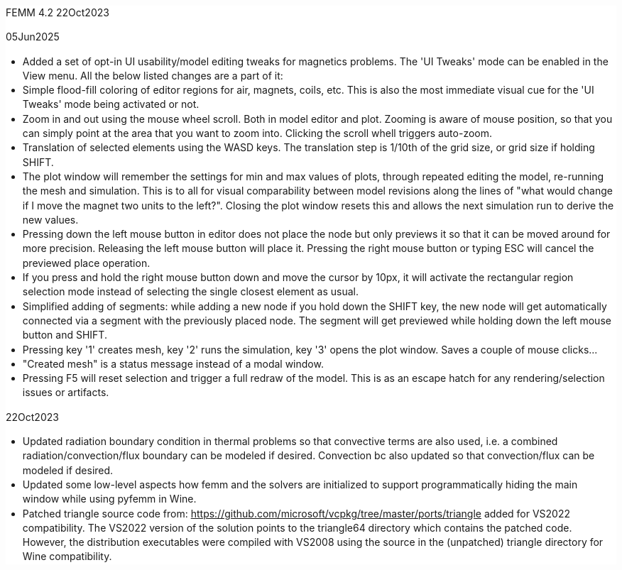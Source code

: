 ﻿FEMM 4.2 22Oct2023

05Jun2025

* Added a set of opt-in UI usability/model editing tweaks for magnetics problems.
  The 'UI Tweaks' mode can be enabled in the View menu. All the below listed
  changes are a part of it:
* Simple flood-fill coloring of editor regions for air, magnets, coils, etc.
  This is also the most immediate visual cue for the 'UI Tweaks' mode being
  activated or not.
* Zoom in and out using the mouse wheel scroll. Both in model editor and plot.
  Zooming is aware of mouse position, so that you can simply point at the area
  that you want to zoom into. Clicking the scroll whell triggers auto-zoom.
* Translation of selected elements using the WASD keys. The translation step
  is 1/10th of the grid size, or grid size if holding SHIFT.
* The plot window will remember the settings for min and max values of plots,
  through repeated editing the model, re-running the mesh and simulation.
  This is to all for visual comparability between model revisions along the
  lines of "what would change if I move the magnet two units to the left?".
  Closing the plot window resets this and allows the next simulation run
  to derive the new values.
* Pressing down the left mouse button in editor does not place the node
  but only previews it so that it can be moved around for more precision.
  Releasing the left mouse button will place it. Pressing the right mouse
  button or typing ESC will cancel the previewed place operation.
* If you press and hold the right mouse button down and move the cursor by 10px,
  it will activate the rectangular region selection mode instead of selecting
  the single closest element as usual.
* Simplified adding of segments: while adding a new node if you hold down
  the SHIFT key, the new node will get automatically connected via a
  segment with the previously placed node. The segment will get previewed while
  holding down the left mouse button and SHIFT.
* Pressing key '1' creates mesh, key '2' runs the simulation, key '3' opens
  the plot window. Saves a couple of mouse clicks...
* "Created mesh" is a status message instead of a modal window.
* Pressing F5 will reset selection and trigger a full redraw of the model.
  This is as an escape hatch for any rendering/selection issues or artifacts.

22Oct2023

* Updated radiation boundary condition in thermal problems so that convective
  terms are also used, i.e. a combined radiation/convection/flux boundary can
  be modeled if desired. Convection bc also updated so that convection/flux
  can be modeled if desired.
* Updated some low-level aspects how femm and the solvers are initialized to
  support programmatically hiding the main window while using pyfemm in Wine.
* Patched triangle source code from:
  https://github.com/microsoft/vcpkg/tree/master/ports/triangle
  added for VS2022 compatibility.  The VS2022 version of the solution points
  to the triangle64 directory which contains the patched code.  However, the
  distribution executables were compiled with VS2008 using the source in the
  (unpatched) triangle directory for Wine compatibility.
